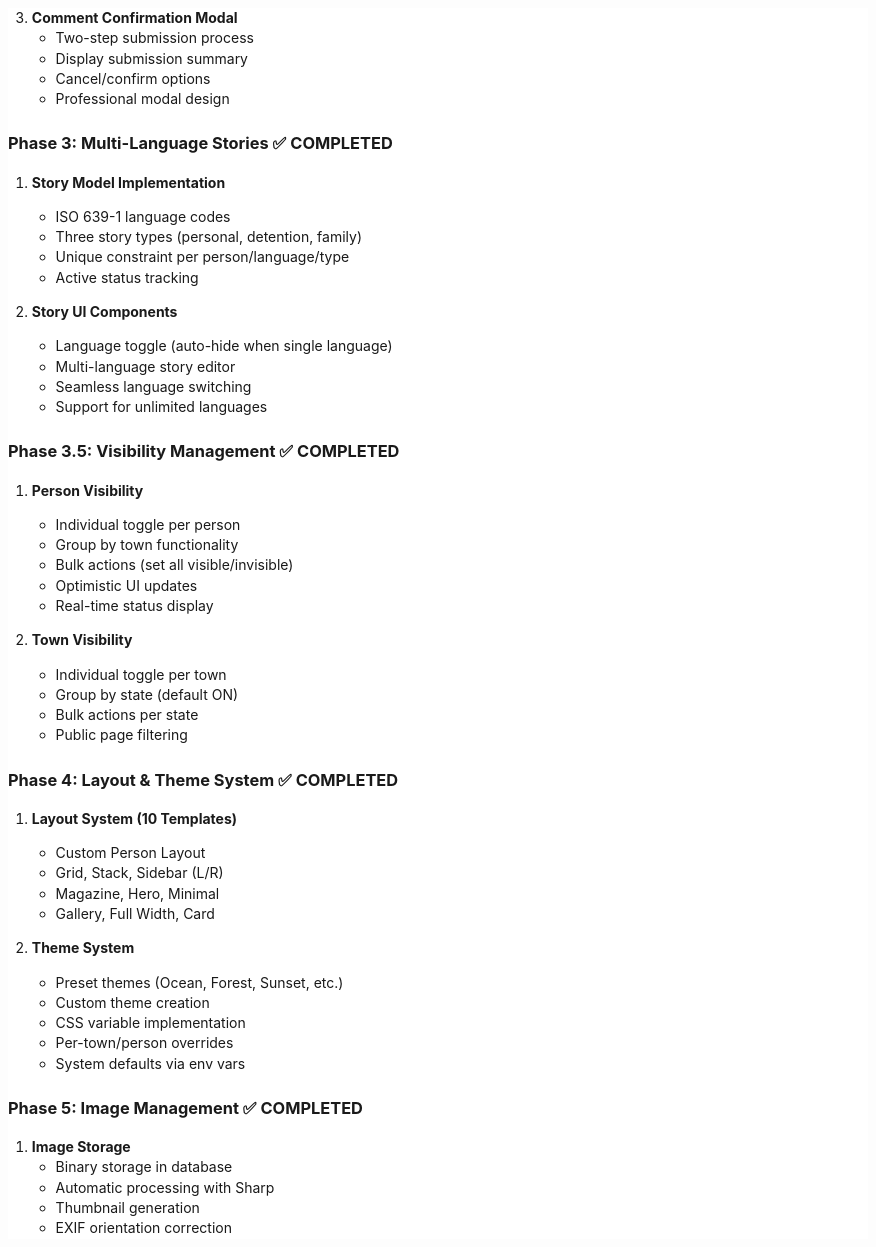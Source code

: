 3. **Comment Confirmation Modal**
   - Two-step submission process
   - Display submission summary
   - Cancel/confirm options
   - Professional modal design

### Phase 3: Multi-Language Stories ✅ COMPLETED
1. **Story Model Implementation**
   - ISO 639-1 language codes
   - Three story types (personal, detention, family)
   - Unique constraint per person/language/type
   - Active status tracking

2. **Story UI Components**
   - Language toggle (auto-hide when single language)
   - Multi-language story editor
   - Seamless language switching
   - Support for unlimited languages

### Phase 3.5: Visibility Management ✅ COMPLETED
1. **Person Visibility**
   - Individual toggle per person
   - Group by town functionality
   - Bulk actions (set all visible/invisible)
   - Optimistic UI updates
   - Real-time status display

2. **Town Visibility**
   - Individual toggle per town
   - Group by state (default ON)
   - Bulk actions per state
   - Public page filtering

### Phase 4: Layout & Theme System ✅ COMPLETED
1. **Layout System (10 Templates)**
   - Custom Person Layout
   - Grid, Stack, Sidebar (L/R)
   - Magazine, Hero, Minimal
   - Gallery, Full Width, Card

2. **Theme System**
   - Preset themes (Ocean, Forest, Sunset, etc.)
   - Custom theme creation
   - CSS variable implementation
   - Per-town/person overrides
   - System defaults via env vars

### Phase 5: Image Management ✅ COMPLETED
1. **Image Storage**
   - Binary storage in database
   - Automatic processing with Sharp
   - Thumbnail generation
   - EXIF orientation correction
